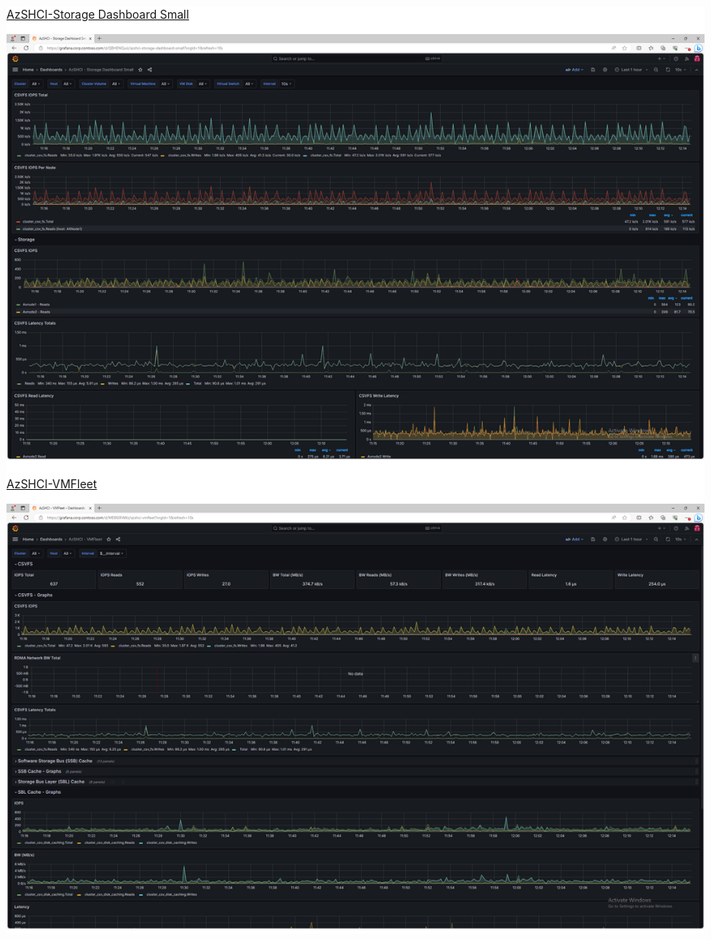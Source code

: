 [AzSHCI-Storage Dashboard Small](/Scenarios/AzSHCI%20and%20Grafana/Dashboards/AzSHCI-Storage_Dashboard_Small.json)

![](/Scenarios/AzSHCI%20and%20Grafana/Screenshots/Dash-AzSHCI-Storage_Dashboard_Small.png)

[AzSHCI-VMFleet](/Scenarios/AzSHCI%20and%20Grafana/Dashboards/AzSHCI-VMFleet.json)

![](/Scenarios/AzSHCI%20and%20Grafana/Screenshots/Dash-AzSHCI-VMFleet.png)